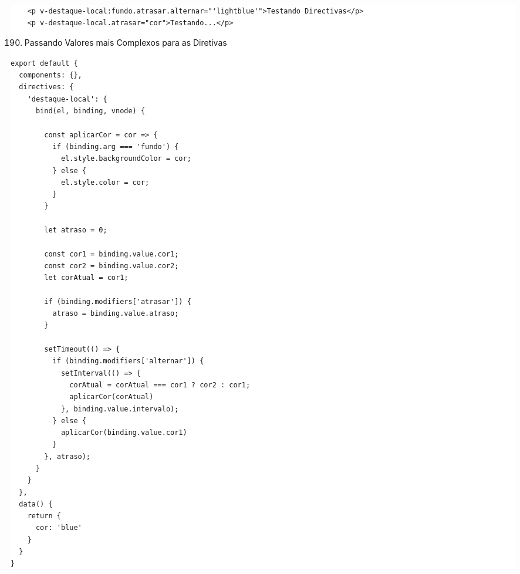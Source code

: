 ```vue
    <p v-destaque-local:fundo.atrasar.alternar="'lightblue'">Testando Directivas</p>
    <p v-destaque-local.atrasar="cor">Testando...</p>
```


190. Passando Valores mais Complexos para as Diretivas

```vue
export default {
  components: {},
  directives: {
    'destaque-local': {
      bind(el, binding, vnode) {

        const aplicarCor = cor => {
          if (binding.arg === 'fundo') {
            el.style.backgroundColor = cor;
          } else {
            el.style.color = cor;
          }
        }

        let atraso = 0;

        const cor1 = binding.value.cor1;
        const cor2 = binding.value.cor2;
        let corAtual = cor1;

        if (binding.modifiers['atrasar']) {
          atraso = binding.value.atraso;
        }

        setTimeout(() => {
          if (binding.modifiers['alternar']) {
            setInterval(() => {
              corAtual = corAtual === cor1 ? cor2 : cor1;
              aplicarCor(corAtual)
            }, binding.value.intervalo);
          } else {
            aplicarCor(binding.value.cor1)
          }
        }, atraso);
      }
    }
  },
  data() {
    return {
      cor: 'blue'
    }
  }
}
```
